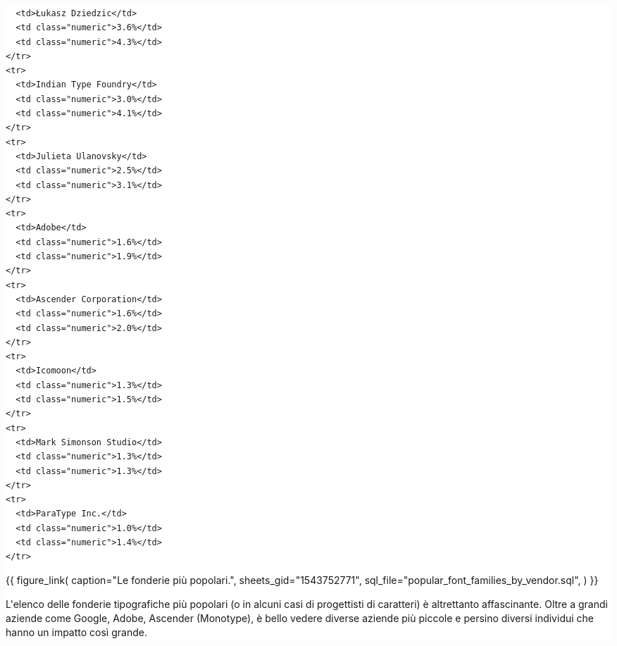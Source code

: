       <td>Łukasz Dziedzic</td>
      <td class="numeric">3.6%</td>
      <td class="numeric">4.3%</td>
    </tr>
    <tr>
      <td>Indian Type Foundry</td>
      <td class="numeric">3.0%</td>
      <td class="numeric">4.1%</td>
    </tr>
    <tr>
      <td>Julieta Ulanovsky</td>
      <td class="numeric">2.5%</td>
      <td class="numeric">3.1%</td>
    </tr>
    <tr>
      <td>Adobe</td>
      <td class="numeric">1.6%</td>
      <td class="numeric">1.9%</td>
    </tr>
    <tr>
      <td>Ascender Corporation</td>
      <td class="numeric">1.6%</td>
      <td class="numeric">2.0%</td>
    </tr>
    <tr>
      <td>Icomoon</td>
      <td class="numeric">1.3%</td>
      <td class="numeric">1.5%</td>
    </tr>
    <tr>
      <td>Mark Simonson Studio</td>
      <td class="numeric">1.3%</td>
      <td class="numeric">1.3%</td>
    </tr>
    <tr>
      <td>ParaType Inc.</td>
      <td class="numeric">1.0%</td>
      <td class="numeric">1.4%</td>
    </tr>
  </tbody>
  </table>
  <figcaption>
    {{ figure_link(
      caption="Le fonderie più popolari.",
      sheets_gid="1543752771",
      sql_file="popular_font_families_by_vendor.sql",
    ) }}
  </figcaption>
</figure>

L'elenco delle fonderie tipografiche più popolari (o in alcuni casi di progettisti di caratteri) è altrettanto affascinante. Oltre a grandi aziende come Google, Adobe, Ascender (Monotype), è bello vedere diverse aziende più piccole e persino diversi individui che hanno un impatto così grande.
